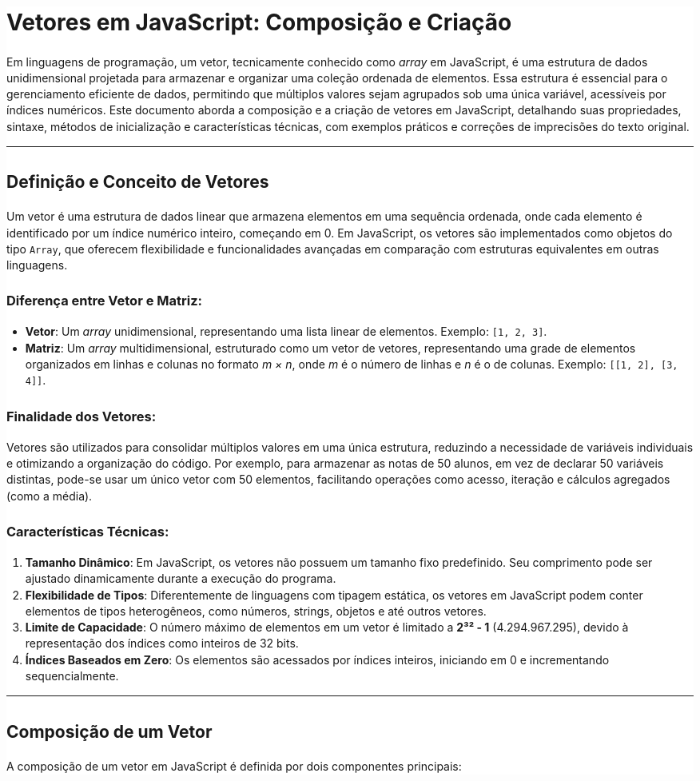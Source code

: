 # Vetores em JavaScript: Composição e Criação

Em linguagens de programação, um vetor, tecnicamente conhecido como _array_ em JavaScript, é uma estrutura de dados unidimensional projetada para armazenar e organizar uma coleção ordenada de elementos. Essa estrutura é essencial para o gerenciamento eficiente de dados, permitindo que múltiplos valores sejam agrupados sob uma única variável, acessíveis por índices numéricos. Este documento aborda a composição e a criação de vetores em JavaScript, detalhando suas propriedades, sintaxe, métodos de inicialização e características técnicas, com exemplos práticos e correções de imprecisões do texto original.

---

## Definição e Conceito de Vetores

Um vetor é uma estrutura de dados linear que armazena elementos em uma sequência ordenada, onde cada elemento é identificado por um índice numérico inteiro, começando em 0. Em JavaScript, os vetores são implementados como objetos do tipo `Array`, que oferecem flexibilidade e funcionalidades avançadas em comparação com estruturas equivalentes em outras linguagens.

### Diferença entre Vetor e Matriz:

- **Vetor**: Um _array_ unidimensional, representando uma lista linear de elementos. Exemplo: `[1, 2, 3]`.
- **Matriz**: Um _array_ multidimensional, estruturado como um vetor de vetores, representando uma grade de elementos organizados em linhas e colunas no formato _m × n_, onde _m_ é o número de linhas e _n_ é o de colunas. Exemplo: `[[1, 2], [3, 4]]`.

### Finalidade dos Vetores:

Vetores são utilizados para consolidar múltiplos valores em uma única estrutura, reduzindo a necessidade de variáveis individuais e otimizando a organização do código. Por exemplo, para armazenar as notas de 50 alunos, em vez de declarar 50 variáveis distintas, pode-se usar um único vetor com 50 elementos, facilitando operações como acesso, iteração e cálculos agregados (como a média).

### Características Técnicas:

1. **Tamanho Dinâmico**: Em JavaScript, os vetores não possuem um tamanho fixo predefinido. Seu comprimento pode ser ajustado dinamicamente durante a execução do programa.
2. **Flexibilidade de Tipos**: Diferentemente de linguagens com tipagem estática, os vetores em JavaScript podem conter elementos de tipos heterogêneos, como números, strings, objetos e até outros vetores.
3. **Limite de Capacidade**: O número máximo de elementos em um vetor é limitado a **2³² - 1** (4.294.967.295), devido à representação dos índices como inteiros de 32 bits.
4. **Índices Baseados em Zero**: Os elementos são acessados por índices inteiros, iniciando em 0 e incrementando sequencialmente.

---

## Composição de um Vetor

A composição de um vetor em JavaScript é definida por dois componentes principais:
